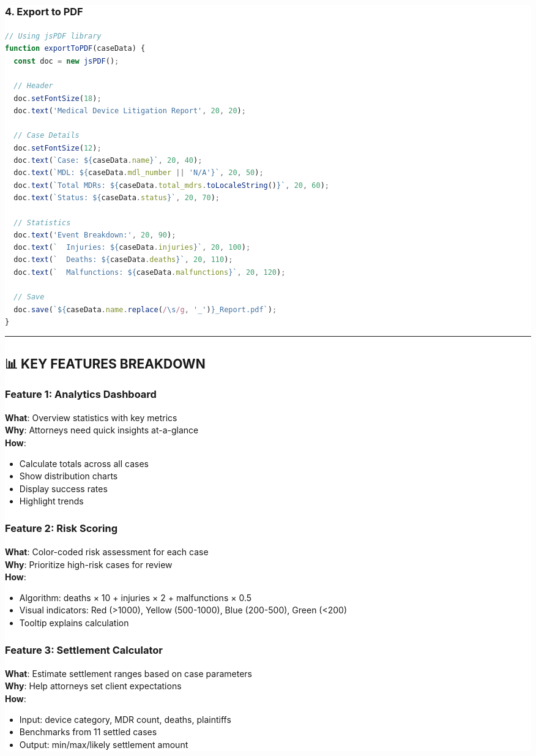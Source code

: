 ### 4. Export to PDF
```javascript
// Using jsPDF library
function exportToPDF(caseData) {
  const doc = new jsPDF();
  
  // Header
  doc.setFontSize(18);
  doc.text('Medical Device Litigation Report', 20, 20);
  
  // Case Details
  doc.setFontSize(12);
  doc.text(`Case: ${caseData.name}`, 20, 40);
  doc.text(`MDL: ${caseData.mdl_number || 'N/A'}`, 20, 50);
  doc.text(`Total MDRs: ${caseData.total_mdrs.toLocaleString()}`, 20, 60);
  doc.text(`Status: ${caseData.status}`, 20, 70);
  
  // Statistics
  doc.text('Event Breakdown:', 20, 90);
  doc.text(`  Injuries: ${caseData.injuries}`, 20, 100);
  doc.text(`  Deaths: ${caseData.deaths}`, 20, 110);
  doc.text(`  Malfunctions: ${caseData.malfunctions}`, 20, 120);
  
  // Save
  doc.save(`${caseData.name.replace(/\s/g, '_')}_Report.pdf`);
}
```

---

## 📊 KEY FEATURES BREAKDOWN

### Feature 1: Analytics Dashboard
**What**: Overview statistics with key metrics  
**Why**: Attorneys need quick insights at-a-glance  
**How**: 
- Calculate totals across all cases
- Show distribution charts
- Display success rates
- Highlight trends

### Feature 2: Risk Scoring
**What**: Color-coded risk assessment for each case  
**Why**: Prioritize high-risk cases for review  
**How**: 
- Algorithm: deaths × 10 + injuries × 2 + malfunctions × 0.5
- Visual indicators: Red (>1000), Yellow (500-1000), Blue (200-500), Green (<200)
- Tooltip explains calculation

### Feature 3: Settlement Calculator
**What**: Estimate settlement ranges based on case parameters  
**Why**: Help attorneys set client expectations  
**How**: 
- Input: device category, MDR count, deaths, plaintiffs
- Benchmarks from 11 settled cases
- Output: min/max/likely settlement amount
